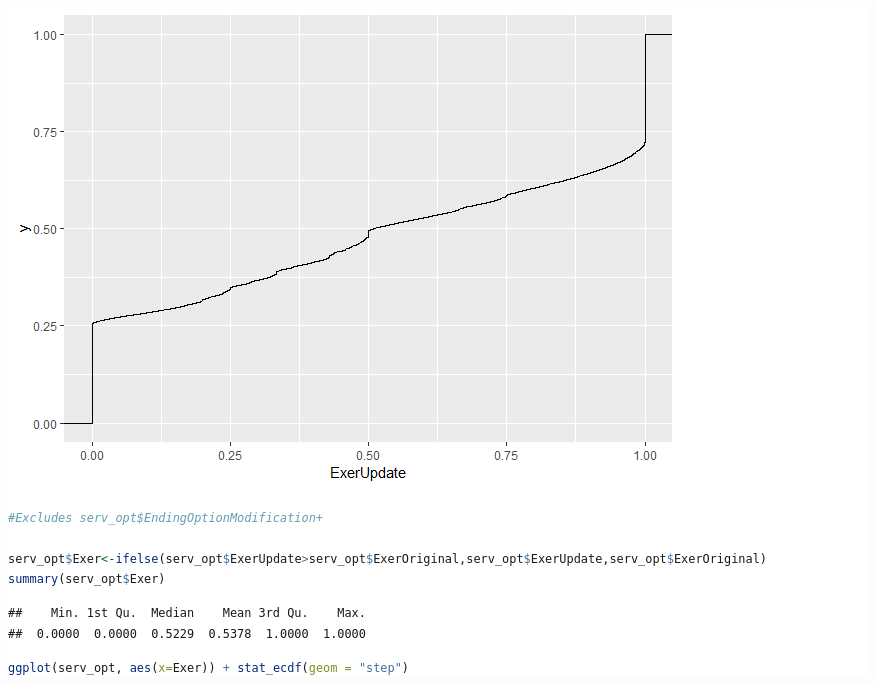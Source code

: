 ![](Exercised_Option_Examination_files/figure-html/OptProp-3.png)

```r
#Excludes serv_opt$EndingOptionModification+
    
serv_opt$Exer<-ifelse(serv_opt$ExerUpdate>serv_opt$ExerOriginal,serv_opt$ExerUpdate,serv_opt$ExerOriginal)
summary(serv_opt$Exer)
```

```
##    Min. 1st Qu.  Median    Mean 3rd Qu.    Max. 
##  0.0000  0.0000  0.5229  0.5378  1.0000  1.0000
```

```r
ggplot(serv_opt, aes(x=Exer)) + stat_ecdf(geom = "step")
```
